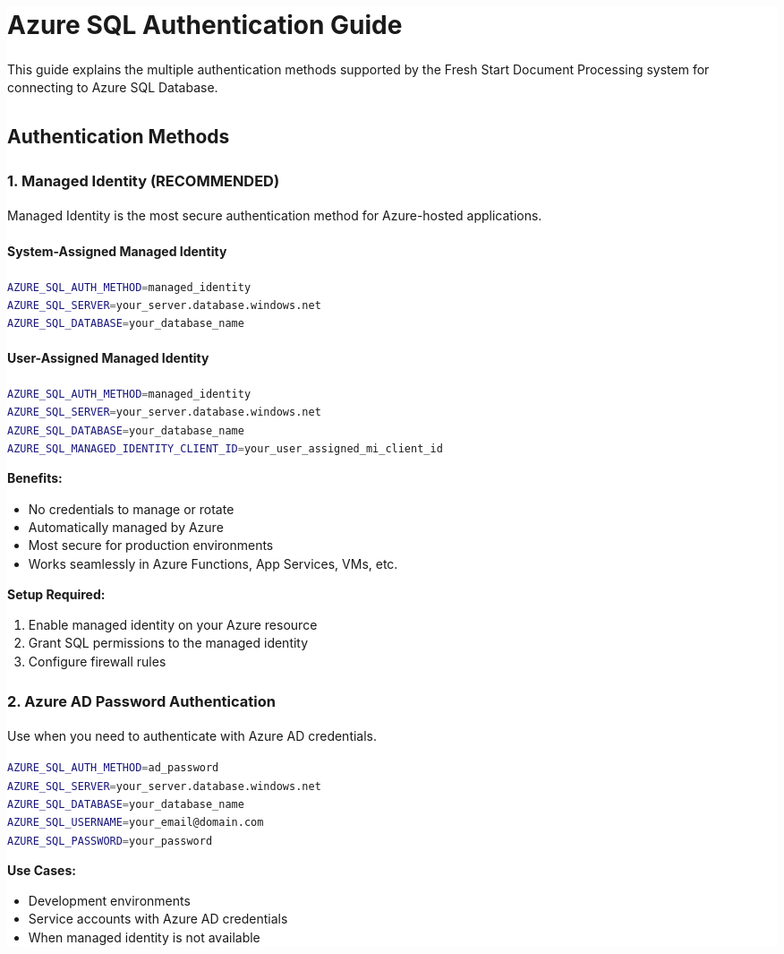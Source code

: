# Azure SQL Authentication Guide

This guide explains the multiple authentication methods supported by the Fresh Start Document Processing system for connecting to Azure SQL Database.

## Authentication Methods

### 1. Managed Identity (RECOMMENDED)

Managed Identity is the most secure authentication method for Azure-hosted applications.

#### System-Assigned Managed Identity
```bash
AZURE_SQL_AUTH_METHOD=managed_identity
AZURE_SQL_SERVER=your_server.database.windows.net
AZURE_SQL_DATABASE=your_database_name
```

#### User-Assigned Managed Identity
```bash
AZURE_SQL_AUTH_METHOD=managed_identity
AZURE_SQL_SERVER=your_server.database.windows.net
AZURE_SQL_DATABASE=your_database_name
AZURE_SQL_MANAGED_IDENTITY_CLIENT_ID=your_user_assigned_mi_client_id
```

**Benefits:**
- No credentials to manage or rotate
- Automatically managed by Azure
- Most secure for production environments
- Works seamlessly in Azure Functions, App Services, VMs, etc.

**Setup Required:**
1. Enable managed identity on your Azure resource
2. Grant SQL permissions to the managed identity
3. Configure firewall rules

### 2. Azure AD Password Authentication

Use when you need to authenticate with Azure AD credentials.

```bash
AZURE_SQL_AUTH_METHOD=ad_password
AZURE_SQL_SERVER=your_server.database.windows.net
AZURE_SQL_DATABASE=your_database_name
AZURE_SQL_USERNAME=your_email@domain.com
AZURE_SQL_PASSWORD=your_password
```

**Use Cases:**
- Development environments
- Service accounts with Azure AD credentials
- When managed identity is not available
